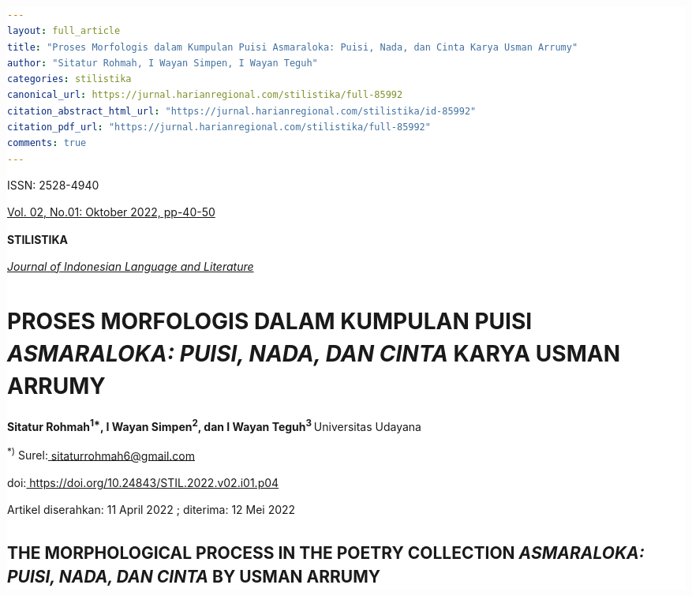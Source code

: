 ```yaml
---
layout: full_article
title: "Proses Morfologis dalam Kumpulan Puisi Asmaraloka: Puisi, Nada, dan Cinta Karya Usman Arrumy"
author: "Sitatur Rohmah, I Wayan Simpen, I Wayan Teguh"
categories: stilistika
canonical_url: https://jurnal.harianregional.com/stilistika/full-85992 
citation_abstract_html_url: "https://jurnal.harianregional.com/stilistika/id-85992"
citation_pdf_url: "https://jurnal.harianregional.com/stilistika/full-85992"  
comments: true
---
```


<p><span class="font5">ISSN: 2528-4940</span></p>
<p><span class="font5" style="text-decoration:underline;">Vol. 02, No.01: Oktober 2022, pp-40-50</span></p>
<p><span class="font6" style="font-weight:bold;">STILISTIKA</span></p>
<p><span class="font5" style="font-style:italic;text-decoration:underline;">Journal of Indonesian Language and Literature</span></p><a name="caption1"></a>
<h1><a name="bookmark0"></a><span class="font4" style="font-weight:bold;"><a name="bookmark1"></a>PROSES MORFOLOGIS DALAM KUMPULAN PUISI </span><span class="font4" style="font-weight:bold;font-style:italic;">ASMARALOKA: PUISI, NADA, DAN CINTA</span><span class="font4" style="font-weight:bold;"> KARYA USMAN ARRUMY</span></h1>
<p><span class="font2" style="font-weight:bold;">Sitatur Rohmah<sup>1*</sup>, I Wayan Simpen<sup>2</sup>, dan I Wayan Teguh<sup>3 </sup></span><span class="font2">Universitas Udayana</span></p>
<p><span class="font2"><sup>*)</sup> Surel:</span><a href="mailto:sitaturrohmah6@gmail.com"><span class="font2"> </span><span class="font2" style="text-decoration:underline;">sitaturrohmah6@gmail.com</span></a></p>
<p><span class="font2">doi:</span><a href="https://doi.org/10.24843/STIL.2022.v02.i01.p04"><span class="font2"> </span><span class="font1" style="text-decoration:underline;">https://doi.org/10.24843/STIL.2022.v02.i01.p04</span></a></p>
<p><span class="font2">Artikel diserahkan: 11 April 2022 ; diterima: 12 Mei 2022</span></p>
<h2><a name="bookmark2"></a><span class="font3" style="font-weight:bold;"><a name="bookmark3"></a>THE MORPHOLOGICAL PROCESS IN THE POETRY COLLECTION </span><span class="font3" style="font-weight:bold;font-style:italic;">ASMARALOKA: PUISI, NADA, DAN CINTA</span><span class="font3" style="font-weight:bold;"> BY USMAN ARRUMY</span></h2>